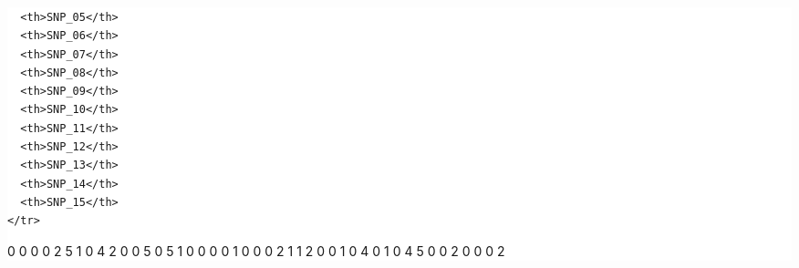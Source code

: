       <th>SNP_05</th>
      <th>SNP_06</th>
      <th>SNP_07</th>
      <th>SNP_08</th>
      <th>SNP_09</th>
      <th>SNP_10</th>
      <th>SNP_11</th>
      <th>SNP_12</th>
      <th>SNP_13</th>
      <th>SNP_14</th>
      <th>SNP_15</th>
    </tr>
  </thead>
  <tbody>
    <tr>
      <th>0</th>
      <td>0</td>
      <td>0</td>
      <td>0</td>
      <td>2</td>
      <td>5</td>
      <td>1</td>
      <td>0</td>
      <td>4</td>
      <td>2</td>
      <td>0</td>
      <td>0</td>
      <td>5</td>
      <td>0</td>
      <td>5</td>
      <td>1</td>
      <td>0</td>
      <td>0</td>
      <td>0</td>
      <td>0</td>
    </tr>
    <tr>
      <th>1</th>
      <td>0</td>
      <td>0</td>
      <td>0</td>
      <td>2</td>
      <td>1</td>
      <td>1</td>
      <td>2</td>
      <td>0</td>
      <td>0</td>
      <td>1</td>
      <td>0</td>
      <td>4</td>
      <td>0</td>
      <td>1</td>
      <td>0</td>
      <td>4</td>
      <td>5</td>
      <td>0</td>
      <td>0</td>
    </tr>
    <tr>
      <th>2</th>
      <td>0</td>
      <td>0</td>
      <td>0</td>
      <td>2</td>